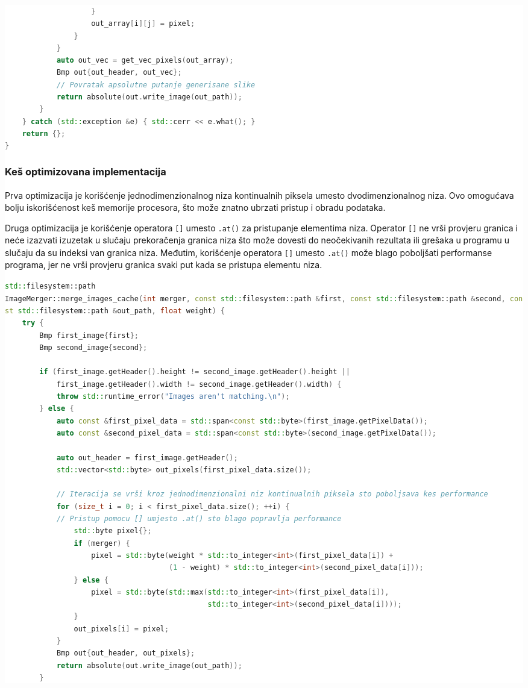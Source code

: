 ```cpp
                    }
                    out_array[i][j] = pixel;
                }
            }
            auto out_vec = get_vec_pixels(out_array);
            Bmp out{out_header, out_vec};
            // Povratak apsolutne putanje generisane slike
            return absolute(out.write_image(out_path)); 
        }
    } catch (std::exception &e) { std::cerr << e.what(); }
    return {};
}

```



### Keš optimizovana implementacija

Prva optimizacija je korišćenje jednodimenzionalnog niza kontinualnih piksela umesto dvodimenzionalnog niza. Ovo omogućava bolju iskorišćenost keš memorije procesora, što može znatno ubrzati pristup i obradu podataka.

Druga optimizacija je korišćenje operatora `[]` umesto `.at()` za pristupanje elementima niza. Operator `[]` ne vrši provjeru granica i neće izazvati izuzetak u slučaju prekoračenja granica niza što može dovesti do neočekivanih rezultata ili grešaka u programu u slučaju da su indeksi van granica niza. Međutim, korišćenje operatora `[]` umesto `.at()` može blago poboljšati performanse programa, jer ne vrši provjeru granica svaki put kada se pristupa elementu niza.

```cpp
std::filesystem::path
ImageMerger::merge_images_cache(int merger, const std::filesystem::path &first, const std::filesystem::path &second, const std::filesystem::path &out_path, float weight) {
    try {
        Bmp first_image{first};
        Bmp second_image{second};

        if (first_image.getHeader().height != second_image.getHeader().height ||
            first_image.getHeader().width != second_image.getHeader().width) {
            throw std::runtime_error("Images aren't matching.\n");
        } else {
            auto const &first_pixel_data = std::span<const std::byte>(first_image.getPixelData());
            auto const &second_pixel_data = std::span<const std::byte>(second_image.getPixelData());

            auto out_header = first_image.getHeader();
            std::vector<std::byte> out_pixels(first_pixel_data.size());

            // Iteracija se vrši kroz jednodimenzionalni niz kontinualnih piksela sto poboljsava kes performance
            for (size_t i = 0; i < first_pixel_data.size(); ++i) {
            // Pristup pomocu [] umjesto .at() sto blago popravlja performance
                std::byte pixel{};
                if (merger) {
                    pixel = std::byte(weight * std::to_integer<int>(first_pixel_data[i]) +
                                      (1 - weight) * std::to_integer<int>(second_pixel_data[i]));
                } else {
                    pixel = std::byte(std::max(std::to_integer<int>(first_pixel_data[i]),
                                               std::to_integer<int>(second_pixel_data[i])));
                }
                out_pixels[i] = pixel;
            }
            Bmp out{out_header, out_pixels};
            return absolute(out.write_image(out_path));
        }
```